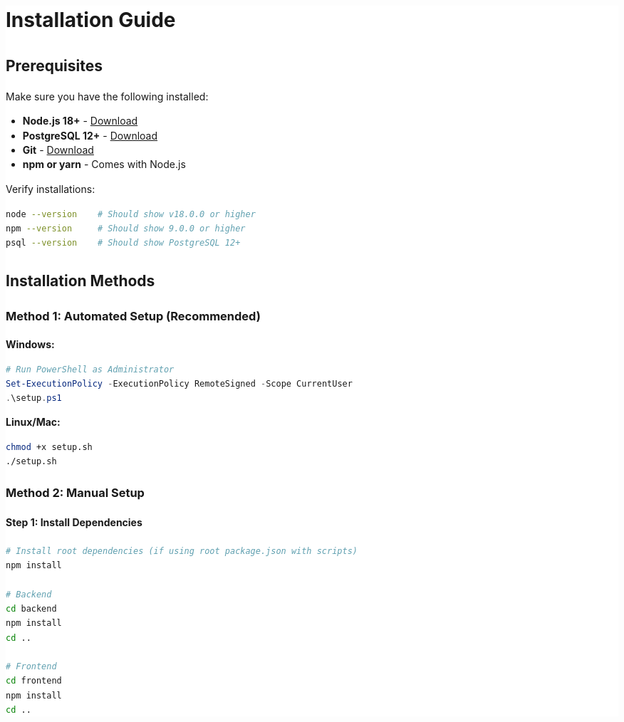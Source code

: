 # Installation Guide

## Prerequisites

Make sure you have the following installed:

- **Node.js 18+** - [Download](https://nodejs.org/)
- **PostgreSQL 12+** - [Download](https://www.postgresql.org/download/)
- **Git** - [Download](https://git-scm.com/)
- **npm or yarn** - Comes with Node.js

Verify installations:
```bash
node --version    # Should show v18.0.0 or higher
npm --version     # Should show 9.0.0 or higher
psql --version    # Should show PostgreSQL 12+
```

## Installation Methods

### Method 1: Automated Setup (Recommended)

**Windows:**
```powershell
# Run PowerShell as Administrator
Set-ExecutionPolicy -ExecutionPolicy RemoteSigned -Scope CurrentUser
.\setup.ps1
```

**Linux/Mac:**
```bash
chmod +x setup.sh
./setup.sh
```

### Method 2: Manual Setup

#### Step 1: Install Dependencies

```bash
# Install root dependencies (if using root package.json with scripts)
npm install

# Backend
cd backend
npm install
cd ..

# Frontend
cd frontend
npm install
cd ..
```
